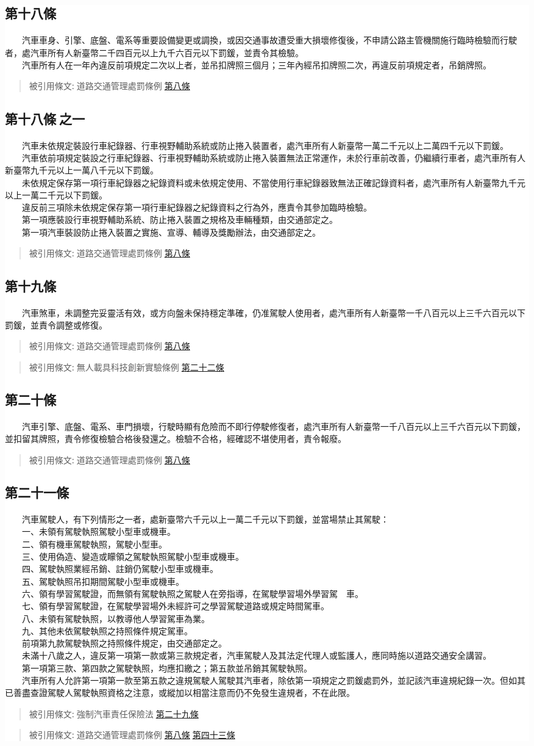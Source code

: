 第十八條 
---------
　　汽車車身、引擎、底盤、電系等重要設備變更或調換，或因交通事故遭受重大損壞修復後，不申請公路主管機關施行臨時檢驗而行駛者，處汽車所有人新臺幣二千四百元以上九千六百元以下罰鍰，並責令其檢驗。  
　　汽車所有人在一年內違反前項規定二次以上者，並吊扣牌照三個月；三年內經吊扣牌照二次，再違反前項規定者，吊銷牌照。  
> 被引用條文: 道路交通管理處罰條例 [第八條](../../交通建設/公路/道路交通管理處罰條例.md#第八條-)



第十八條 之一 
--------------
　　汽車未依規定裝設行車紀錄器、行車視野輔助系統或防止捲入裝置者，處汽車所有人新臺幣一萬二千元以上二萬四千元以下罰鍰。  
　　汽車依前項規定裝設之行車紀錄器、行車視野輔助系統或防止捲入裝置無法正常運作，未於行車前改善，仍繼續行車者，處汽車所有人新臺幣九千元以上一萬八千元以下罰鍰。  
　　未依規定保存第一項行車紀錄器之紀錄資料或未依規定使用、不當使用行車紀錄器致無法正確記錄資料者，處汽車所有人新臺幣九千元以上一萬二千元以下罰鍰。  
　　違反前三項除未依規定保存第一項行車紀錄器之紀錄資料之行為外，應責令其參加臨時檢驗。  
　　第一項應裝設行車視野輔助系統、防止捲入裝置之規格及車輛種類，由交通部定之。  
　　第一項汽車裝設防止捲入裝置之實施、宣導、輔導及獎勵辦法，由交通部定之。  
> 被引用條文: 道路交通管理處罰條例 [第八條](../../交通建設/公路/道路交通管理處罰條例.md#第八條-)



第十九條 
---------
　　汽車煞車，未調整完妥靈活有效，或方向盤未保持穩定準確，仍准駕駛人使用者，處汽車所有人新臺幣一千八百元以上三千六百元以下罰鍰，並責令調整或修復。  
> 被引用條文: 道路交通管理處罰條例 [第八條](../../交通建設/公路/道路交通管理處罰條例.md#第八條-)

> 被引用條文: 無人載具科技創新實驗條例 [第二十二條](../../科技/科技研發/無人載具科技創新實驗條例.md#第二十二條)



第二十條 
---------
　　汽車引擎、底盤、電系、車門損壞，行駛時顯有危險而不即行停駛修復者，處汽車所有人新臺幣一千八百元以上三千六百元以下罰鍰，並扣留其牌照，責令修復檢驗合格後發還之。檢驗不合格，經確認不堪使用者，責令報廢。  
> 被引用條文: 道路交通管理處罰條例 [第八條](../../交通建設/公路/道路交通管理處罰條例.md#第八條-)



第二十一條 
-----------
　　汽車駕駛人，有下列情形之一者，處新臺幣六千元以上一萬二千元以下罰鍰，並當場禁止其駕駛：  
　　一、未領有駕駛執照駕駛小型車或機車。  
　　二、領有機車駕駛執照，駕駛小型車。  
　　三、使用偽造、變造或矇領之駕駛執照駕駛小型車或機車。  
　　四、駕駛執照業經吊銷、註銷仍駕駛小型車或機車。  
　　五、駕駛執照吊扣期間駕駛小型車或機車。  
　　六、領有學習駕駛證，而無領有駕駛執照之駕駛人在旁指導，在駕駛學習場外學習駕　車。  
　　七、領有學習駕駛證，在駕駛學習場外未經許可之學習駕駛道路或規定時間駕車。  
　　八、未領有駕駛執照，以教導他人學習駕車為業。  
　　九、其他未依駕駛執照之持照條件規定駕車。  
　　前項第九款駕駛執照之持照條件規定，由交通部定之。  
　　未滿十八歲之人，違反第一項第一款或第三款規定者，汽車駕駛人及其法定代理人或監護人，應同時施以道路交通安全講習。  
　　第一項第三款、第四款之駕駛執照，均應扣繳之；第五款並吊銷其駕駛執照。  
　　汽車所有人允許第一項第一款至第五款之違規駕駛人駕駛其汽車者，除依第一項規定之罰鍰處罰外，並記該汽車違規紀錄一次。但如其已善盡查證駕駛人駕駛執照資格之注意，或縱加以相當注意而仍不免發生違規者，不在此限。  
> 被引用條文: 強制汽車責任保險法 [第二十九條](../../財政金融/保險/強制汽車責任保險法.md#第二十九條-)

> 被引用條文: 道路交通管理處罰條例 [第八條](../../交通建設/公路/道路交通管理處罰條例.md#第八條-) [第四十三條](../../交通建設/公路/道路交通管理處罰條例.md#第四十三條-)
